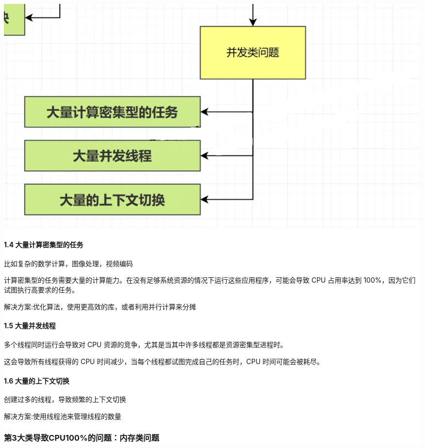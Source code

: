 ![](./2024/06/16/CPU打满怎么处理/3.png)
#### 1.4 大量计算密集型的任务

比如复杂的数学计算，图像处理，视频编码

计算密集型的任务需要大量的计算能力。在没有足够系统资源的情况下运行这些应用程序，可能会导致 CPU 占用率达到 100%，因为它们试图执行高要求的任务。

解决方案:优化算法，使用更高效的库，或者利用并行计算来分摊

#### 1.5 大量并发线程

多个线程同时运行会导致对 CPU 资源的竞争，尤其是当其中许多线程都是资源密集型进程时。

这会导致所有线程获得的 CPU 时间减少，当每个线程都试图完成自己的任务时，CPU 时间可能会被耗尽。

#### 1.6 大量的上下文切换

创建过多的线程，导致频繁的上下文切换

解决方案:使用线程池来管理线程的数量

### 第3大类导致CPU100%的问题：内存类问题
